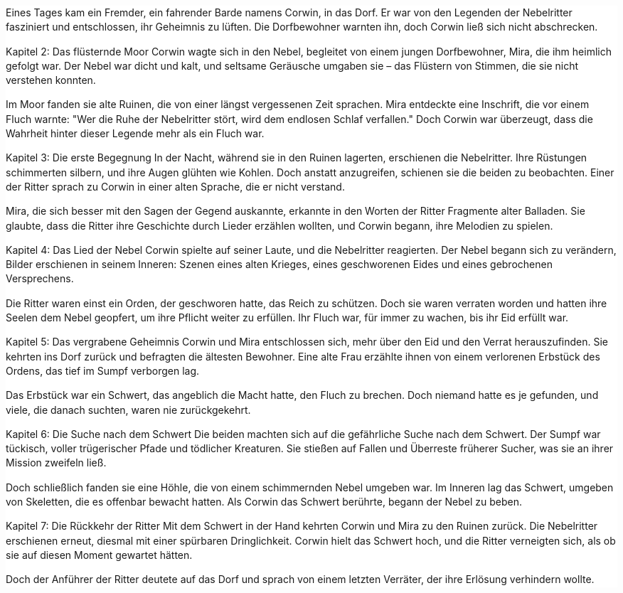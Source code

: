 Eines Tages kam ein Fremder, ein fahrender Barde namens Corwin, in das Dorf. Er war von den Legenden der Nebelritter fasziniert und entschlossen, ihr Geheimnis zu lüften. Die Dorfbewohner warnten ihn, doch Corwin ließ sich nicht abschrecken.

Kapitel 2: Das flüsternde Moor
Corwin wagte sich in den Nebel, begleitet von einem jungen Dorfbewohner, Mira, die ihm heimlich gefolgt war. Der Nebel war dicht und kalt, und seltsame Geräusche umgaben sie – das Flüstern von Stimmen, die sie nicht verstehen konnten.

Im Moor fanden sie alte Ruinen, die von einer längst vergessenen Zeit sprachen. Mira entdeckte eine Inschrift, die vor einem Fluch warnte: "Wer die Ruhe der Nebelritter stört, wird dem endlosen Schlaf verfallen." Doch Corwin war überzeugt, dass die Wahrheit hinter dieser Legende mehr als ein Fluch war.

Kapitel 3: Die erste Begegnung
In der Nacht, während sie in den Ruinen lagerten, erschienen die Nebelritter. Ihre Rüstungen schimmerten silbern, und ihre Augen glühten wie Kohlen. Doch anstatt anzugreifen, schienen sie die beiden zu beobachten. Einer der Ritter sprach zu Corwin in einer alten Sprache, die er nicht verstand.

Mira, die sich besser mit den Sagen der Gegend auskannte, erkannte in den Worten der Ritter Fragmente alter Balladen. Sie glaubte, dass die Ritter ihre Geschichte durch Lieder erzählen wollten, und Corwin begann, ihre Melodien zu spielen.

Kapitel 4: Das Lied der Nebel
Corwin spielte auf seiner Laute, und die Nebelritter reagierten. Der Nebel begann sich zu verändern, Bilder erschienen in seinem Inneren: Szenen eines alten Krieges, eines geschworenen Eides und eines gebrochenen Versprechens.

Die Ritter waren einst ein Orden, der geschworen hatte, das Reich zu schützen. Doch sie waren verraten worden und hatten ihre Seelen dem Nebel geopfert, um ihre Pflicht weiter zu erfüllen. Ihr Fluch war, für immer zu wachen, bis ihr Eid erfüllt war.

Kapitel 5: Das vergrabene Geheimnis
Corwin und Mira entschlossen sich, mehr über den Eid und den Verrat herauszufinden. Sie kehrten ins Dorf zurück und befragten die ältesten Bewohner. Eine alte Frau erzählte ihnen von einem verlorenen Erbstück des Ordens, das tief im Sumpf verborgen lag.

Das Erbstück war ein Schwert, das angeblich die Macht hatte, den Fluch zu brechen. Doch niemand hatte es je gefunden, und viele, die danach suchten, waren nie zurückgekehrt.

Kapitel 6: Die Suche nach dem Schwert
Die beiden machten sich auf die gefährliche Suche nach dem Schwert. Der Sumpf war tückisch, voller trügerischer Pfade und tödlicher Kreaturen. Sie stießen auf Fallen und Überreste früherer Sucher, was sie an ihrer Mission zweifeln ließ.

Doch schließlich fanden sie eine Höhle, die von einem schimmernden Nebel umgeben war. Im Inneren lag das Schwert, umgeben von Skeletten, die es offenbar bewacht hatten. Als Corwin das Schwert berührte, begann der Nebel zu beben.

Kapitel 7: Die Rückkehr der Ritter
Mit dem Schwert in der Hand kehrten Corwin und Mira zu den Ruinen zurück. Die Nebelritter erschienen erneut, diesmal mit einer spürbaren Dringlichkeit. Corwin hielt das Schwert hoch, und die Ritter verneigten sich, als ob sie auf diesen Moment gewartet hätten.

Doch der Anführer der Ritter deutete auf das Dorf und sprach von einem letzten Verräter, der ihre Erlösung verhindern wollte.
